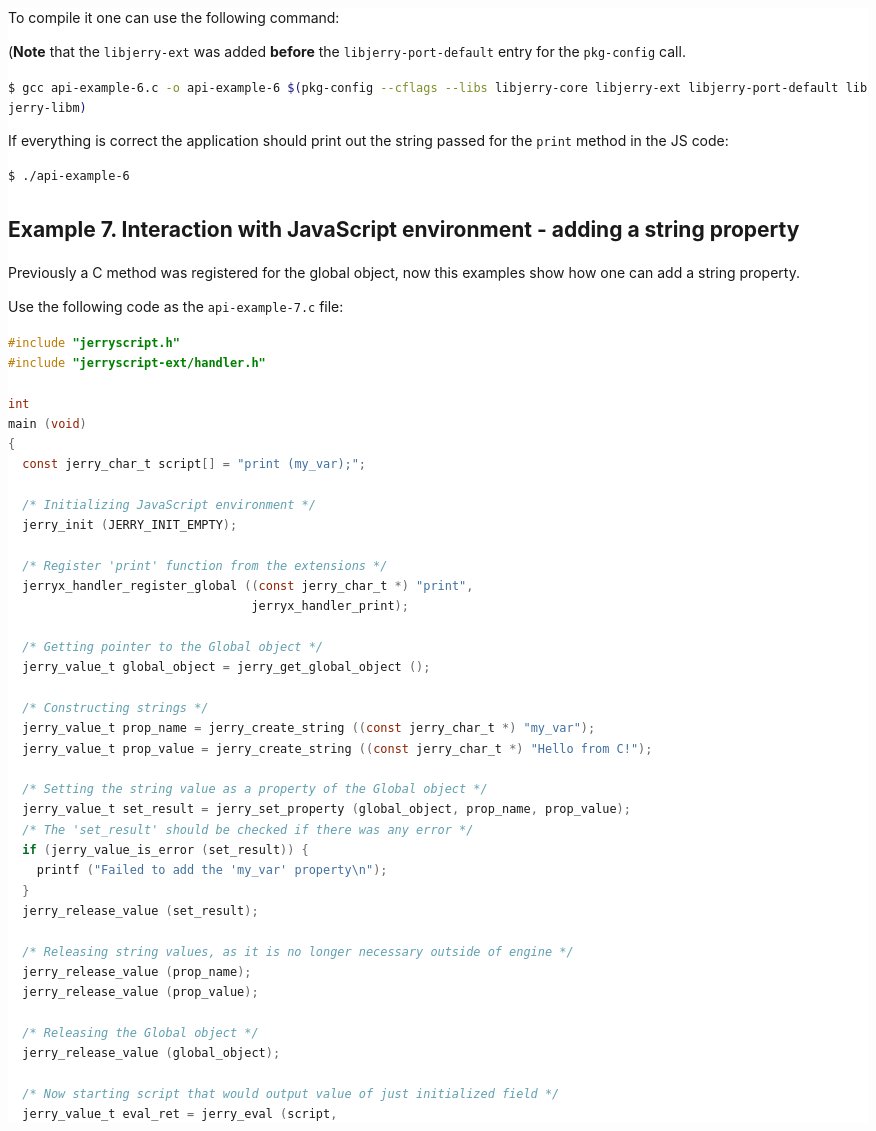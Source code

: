 
To compile it one can use the following command:

(**Note** that the `libjerry-ext` was added **before** the `libjerry-port-default` entry for the `pkg-config` call.

```sh
$ gcc api-example-6.c -o api-example-6 $(pkg-config --cflags --libs libjerry-core libjerry-ext libjerry-port-default libjerry-libm)
```

If everything is correct the application should print out the string passed for the `print` method in the JS code:

```
$ ./api-example-6
```

## Example 7. Interaction with JavaScript environment - adding a string property

Previously a C method was registered for the global object, now this examples show how one can add a string
property.

Use the following code as the `api-example-7.c` file:

[doctest]: # ()

```c
#include "jerryscript.h"
#include "jerryscript-ext/handler.h"

int
main (void)
{
  const jerry_char_t script[] = "print (my_var);";

  /* Initializing JavaScript environment */
  jerry_init (JERRY_INIT_EMPTY);

  /* Register 'print' function from the extensions */
  jerryx_handler_register_global ((const jerry_char_t *) "print",
                                  jerryx_handler_print);

  /* Getting pointer to the Global object */
  jerry_value_t global_object = jerry_get_global_object ();

  /* Constructing strings */
  jerry_value_t prop_name = jerry_create_string ((const jerry_char_t *) "my_var");
  jerry_value_t prop_value = jerry_create_string ((const jerry_char_t *) "Hello from C!");

  /* Setting the string value as a property of the Global object */
  jerry_value_t set_result = jerry_set_property (global_object, prop_name, prop_value);
  /* The 'set_result' should be checked if there was any error */
  if (jerry_value_is_error (set_result)) {
    printf ("Failed to add the 'my_var' property\n");
  }
  jerry_release_value (set_result);

  /* Releasing string values, as it is no longer necessary outside of engine */
  jerry_release_value (prop_name);
  jerry_release_value (prop_value);

  /* Releasing the Global object */
  jerry_release_value (global_object);

  /* Now starting script that would output value of just initialized field */
  jerry_value_t eval_ret = jerry_eval (script,
```

[doctest]: # (test="compile")
[doctest]: # (test="link")